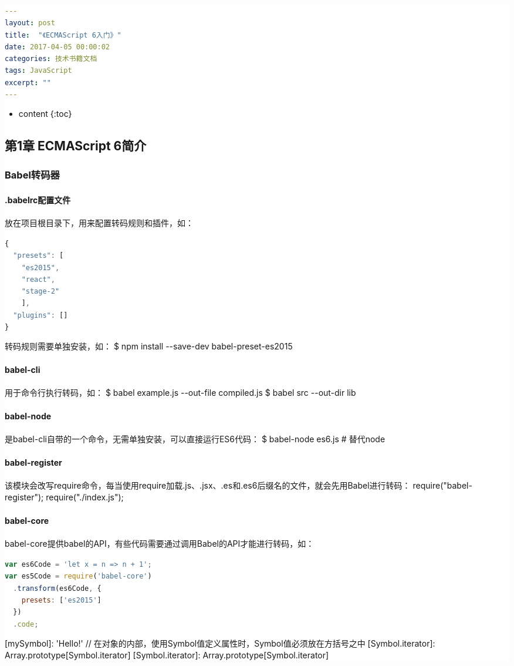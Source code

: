 ```yaml
---
layout: post
title:  "《ECMAScript 6入门》"
date: 2017-04-05 00:00:02
categories: 技术书籍文档
tags: JavaScript
excerpt: ""
---
```


* content
{:toc}

## 第1章 ECMAScript 6简介

### Babel转码器
#### .babelrc配置文件
放在项目根目录下，用来配置转码规则和插件，如：
```javascript
{
  "presets": [
    "es2015",
    "react",
    "stage-2"
    ], 
  "plugins": []
}
```
转码规则需要单独安装，如：
$ npm install --save-dev babel-preset-es2015

#### babel-cli
用于命令行执行转码，如：
$ babel example.js --out-file compiled.js
$ babel src --out-dir lib

#### babel-node
是babel-cli自带的一个命令，无需单独安装，可以直接运行ES6代码：
$ babel-node es6.js  # 替代node

#### babel-register
该模块会改写require命令，每当使用require加载.js、.jsx、.es和.es6后缀名的文件，就会先用Babel进行转码：
require("babel-register");
require("./index.js");

#### babel-core
babel-core提供babel的API，有些代码需要通过调用Babel的API才能进行转码，如：
```javascript
var es6Code = 'let x = n => n + 1';
var es5Code = require('babel-core')
  .transform(es6Code, {
    presets: ['es2015']
  })
  .code;
```


  [propKey]: true,
  ['a' + 'bc']: 123,
  [mySymbol]: 'Hello!'   // 在对象的内部，使用Symbol值定义属性时，Symbol值必须放在方括号之中
  [Symbol.iterator]: Array.prototype[Symbol.iterator]
  [Symbol.iterator]: Array.prototype[Symbol.iterator]